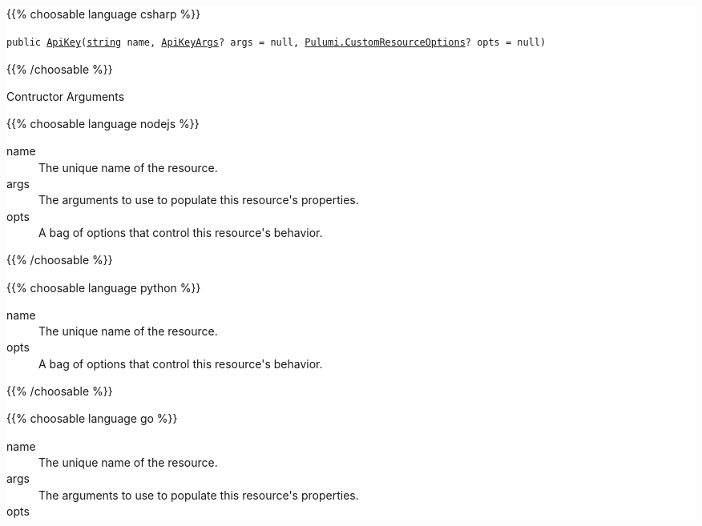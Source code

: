 {{% choosable language csharp %}}
<div class="highlight"><pre class="chroma"><code class="language-csharp" data-lang="csharp"><span class="k">public </span><span class="nx"><a href="/docs/reference/pkg/dotnet/Pulumi.Aws/Pulumi.Aws.Apigateway.ApiKey.html">ApiKey</a></span><span class="p">(</span><span class="nx"><a href="https://docs.microsoft.com/en-us/dotnet/csharp/language-reference/builtin-types/built-in-types">string</a></span> <span class="nx">name<span class="p">, </span><span class="nx"><a href="/docs/reference/pkg/dotnet/Pulumi.Aws/Pulumi.Aws.Apigateway.ApiKeyArgs.html">ApiKeyArgs</a></span>? <span class="nx">args = null<span class="p">, </span><span class="nx"><a href="/docs/reference/pkg/dotnet/Pulumi/Pulumi.CustomResourceOptions.html">Pulumi.CustomResourceOptions</a></span>? <span class="nx">opts = null<span class="p">)</span></code></pre></div>
{{% /choosable %}}

Contructor Arguments

{{% choosable language nodejs %}}

<dl class="resources-ctor-args">
    <dt class="property-required" title="Required">
        name
        <span class="property-indicator"></span>
    </dt>
    <dd>The unique name of the resource.</dd>
    <dt class="property-optional" title="Optional">
        args
        <span class="property-indicator"></span>
    </dt>
    <dd>The arguments to use to populate this resource's properties.</dd>
    <dt class="property-optional" title="Optional">
        opts
        <span class="property-indicator"></span>
    </dt>
    <dd>A bag of options that control this resource's behavior.</dd>
</dl>

{{% /choosable %}}

{{% choosable language python %}}
<dl class="resources-ctor-args">
    <dt class="property-required" title="Required">
        name
        <span class="property-indicator"></span>
    </dt>
    <dd>The unique name of the resource.</dd>
    <dt class="property-optional" title="Optional">
        opts
        <span class="property-indicator"></span>
    </dt>
    <dd>A bag of options that control this resource's behavior.</dd>
</dl>
{{% /choosable %}}

{{% choosable language go %}}

<dl class="resources-ctor-args">
    <dt class="property-required" title="Required">
        name
        <span class="property-indicator"></span>
    </dt>
    <dd>The unique name of the resource.</dd>
    <dt class="property-optional" title="Optional">
        args
        <span class="property-indicator"></span>
    </dt>
    <dd>The arguments to use to populate this resource's properties.</dd>
    <dt class="property-optional" title="Optional">
        opts
        <span class="property-indicator"></span>